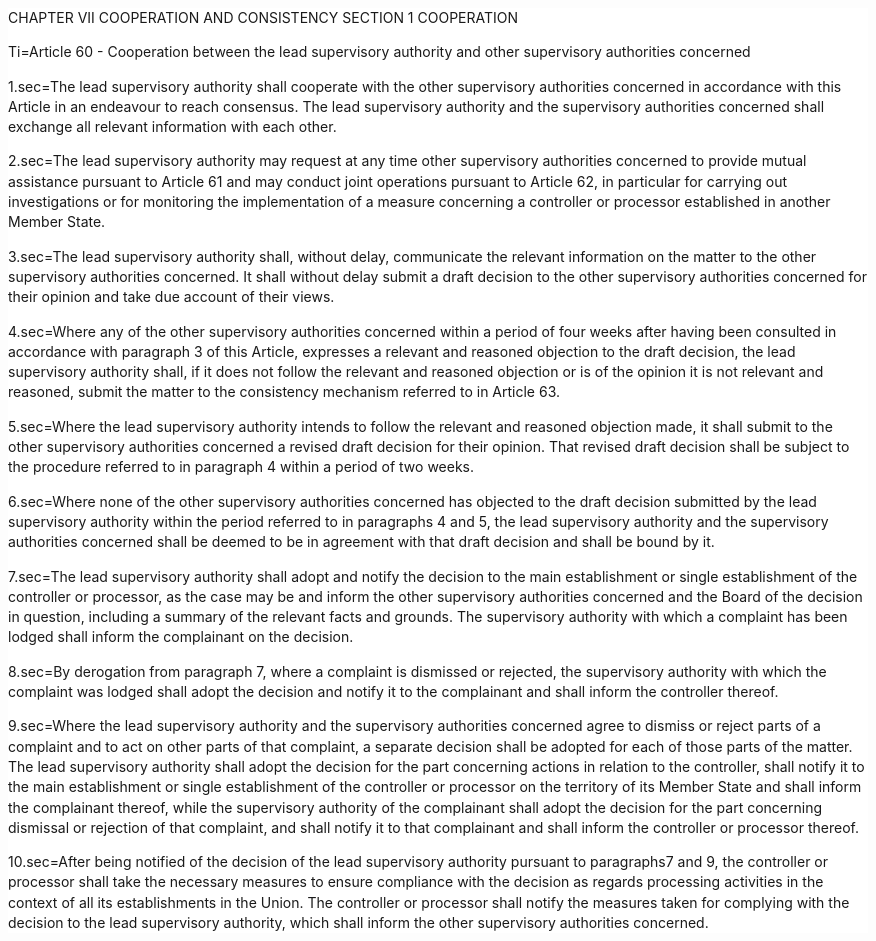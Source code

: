 
CHAPTER VII COOPERATION AND CONSISTENCY SECTION 1 COOPERATION

Ti=Article 60 - Cooperation between the lead supervisory authority and other supervisory authorities concerned

1.sec=The lead supervisory authority shall cooperate with the other supervisory authorities concerned in accordance with this Article in an endeavour to reach consensus. The lead supervisory authority and the supervisory authorities concerned shall exchange all relevant information with each other.

2.sec=The lead supervisory authority may request at any time other supervisory authorities concerned to provide mutual assistance pursuant to Article 61 and may conduct joint operations pursuant to Article 62, in particular for carrying out investigations or for monitoring the implementation of a measure concerning a controller or processor established in another Member State.

3.sec=The lead supervisory authority shall, without delay, communicate the relevant information on the matter to the other supervisory authorities concerned. It shall without delay submit a draft decision to the other supervisory authorities concerned for their opinion and take due account of their views.

4.sec=Where any of the other supervisory authorities concerned within a period of four weeks after having been consulted in accordance with paragraph 3 of this Article, expresses a relevant and reasoned objection to the draft decision, the lead supervisory authority shall, if it does not follow the relevant and reasoned objection or is of the opinion it is not relevant and reasoned, submit the matter to the consistency mechanism referred to in Article 63.

5.sec=Where the lead supervisory authority intends to follow the relevant and reasoned objection made, it shall submit to the other supervisory authorities concerned a revised draft decision for their opinion. That revised draft decision shall be subject to the procedure referred to in paragraph 4 within a period of two weeks.

6.sec=Where none of the other supervisory authorities concerned has objected to the draft decision submitted by the lead supervisory authority within the period referred to in paragraphs 4 and 5, the lead supervisory authority and the supervisory authorities concerned shall be deemed to be in agreement with that draft decision and shall be bound by it.

7.sec=The lead supervisory authority shall adopt and notify the decision to the main establishment or single establishment of the controller or processor, as the case may be and inform the other supervisory authorities concerned and the Board of the decision in question, including a summary of the relevant facts and grounds. The supervisory authority with which a complaint has been lodged shall inform the complainant on the decision.

8.sec=By derogation from paragraph 7, where a complaint is dismissed or rejected, the supervisory authority with which the complaint was lodged shall adopt the decision and notify it to the complainant and shall inform the controller thereof.

9.sec=Where the lead supervisory authority and the supervisory authorities concerned agree to dismiss or reject parts of a complaint and to act on other parts of that complaint, a separate decision shall be adopted for each of those parts of the matter. The lead supervisory authority shall adopt the decision for the part concerning actions in relation to the controller, shall notify it to the main establishment or single establishment of the controller or processor on the territory of its Member State and shall inform the complainant thereof, while the supervisory authority of the complainant shall adopt the decision for the part concerning dismissal or rejection of that complaint, and shall notify it to that complainant and shall inform the controller or processor thereof.

10.sec=After being notified of the decision of the lead supervisory authority pursuant to paragraphs7 and 9, the controller or processor shall take the necessary measures to ensure compliance with the decision as regards processing activities in the context of all its establishments in the Union. The controller or processor shall notify the measures taken for complying with the decision to the lead supervisory authority, which shall inform the other supervisory authorities concerned.

